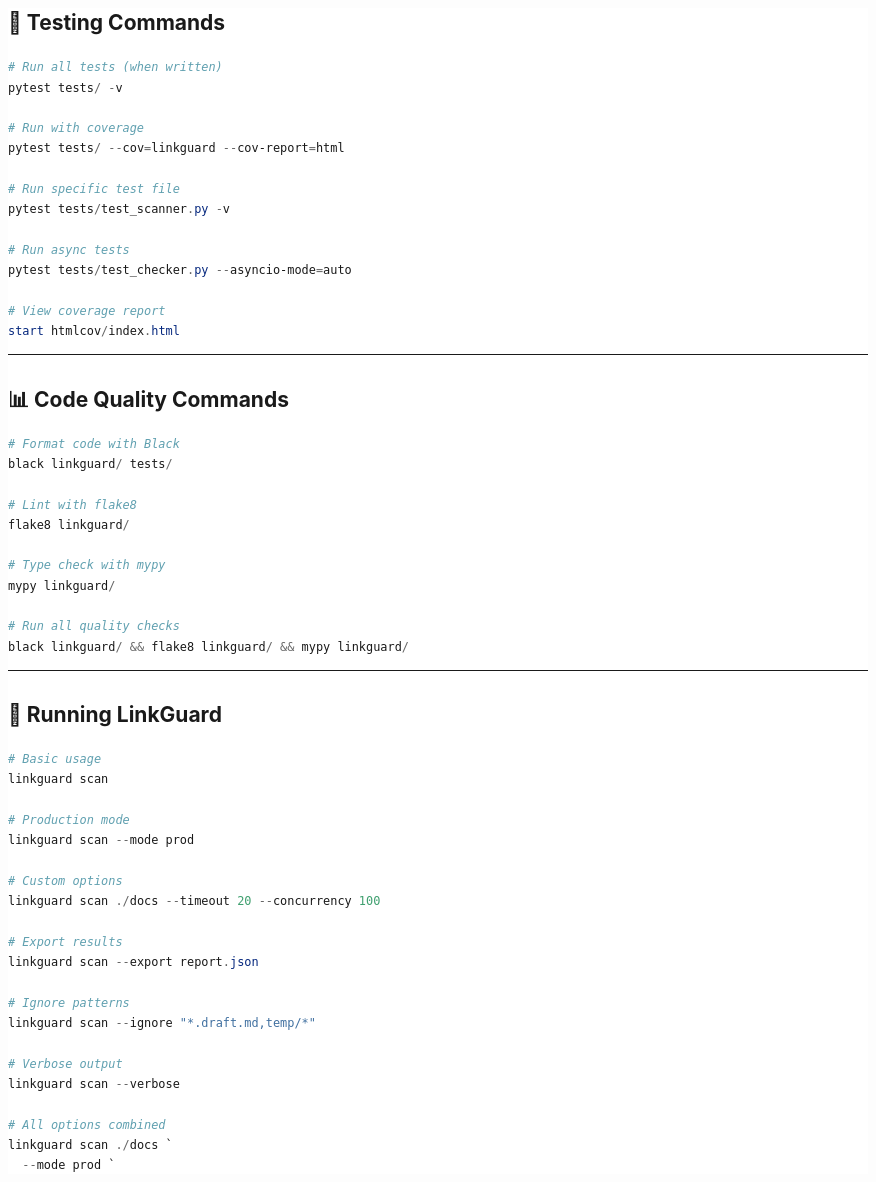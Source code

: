 
## 🧪 Testing Commands

```powershell
# Run all tests (when written)
pytest tests/ -v

# Run with coverage
pytest tests/ --cov=linkguard --cov-report=html

# Run specific test file
pytest tests/test_scanner.py -v

# Run async tests
pytest tests/test_checker.py --asyncio-mode=auto

# View coverage report
start htmlcov/index.html
```

---

## 📊 Code Quality Commands

```powershell
# Format code with Black
black linkguard/ tests/

# Lint with flake8
flake8 linkguard/

# Type check with mypy
mypy linkguard/

# Run all quality checks
black linkguard/ && flake8 linkguard/ && mypy linkguard/
```

---

## 🏃 Running LinkGuard

```powershell
# Basic usage
linkguard scan

# Production mode
linkguard scan --mode prod

# Custom options
linkguard scan ./docs --timeout 20 --concurrency 100

# Export results
linkguard scan --export report.json

# Ignore patterns
linkguard scan --ignore "*.draft.md,temp/*"

# Verbose output
linkguard scan --verbose

# All options combined
linkguard scan ./docs `
  --mode prod `
```